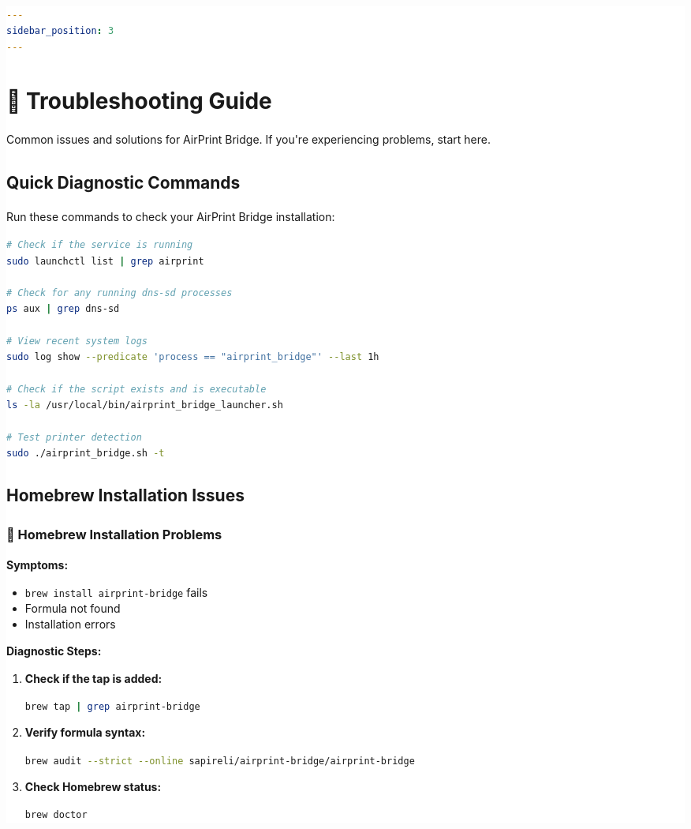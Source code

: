 ```yaml
---
sidebar_position: 3
---
```


# 🔧 Troubleshooting Guide

Common issues and solutions for AirPrint Bridge. If you're experiencing problems, start here.

## Quick Diagnostic Commands

Run these commands to check your AirPrint Bridge installation:

```bash
# Check if the service is running
sudo launchctl list | grep airprint

# Check for any running dns-sd processes
ps aux | grep dns-sd

# View recent system logs
sudo log show --predicate 'process == "airprint_bridge"' --last 1h

# Check if the script exists and is executable
ls -la /usr/local/bin/airprint_bridge_launcher.sh

# Test printer detection
sudo ./airprint_bridge.sh -t
```

## Homebrew Installation Issues

### 🍺 Homebrew Installation Problems

**Symptoms:**
- `brew install airprint-bridge` fails
- Formula not found
- Installation errors

**Diagnostic Steps:**
1. **Check if the tap is added:**
   ```bash
   brew tap | grep airprint-bridge
   ```

2. **Verify formula syntax:**
   ```bash
   brew audit --strict --online sapireli/airprint-bridge/airprint-bridge
   ```

3. **Check Homebrew status:**
   ```bash
   brew doctor
   ```
